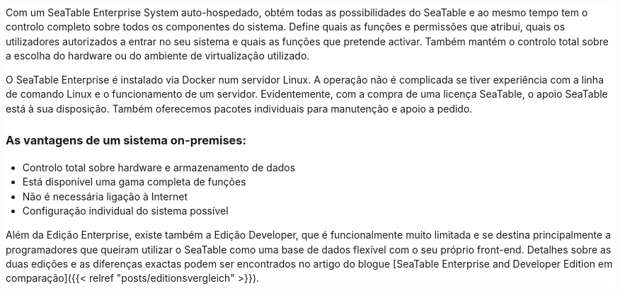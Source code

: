 Com um SeaTable Enterprise System auto-hospedado, obtém todas as possibilidades do SeaTable e ao mesmo tempo tem o controlo completo sobre todos os componentes do sistema. Define quais as funções e permissões que atribui, quais os utilizadores autorizados a entrar no seu sistema e quais as funções que pretende activar. Também mantém o controlo total sobre a escolha do hardware ou do ambiente de virtualização utilizado.

O SeaTable Enterprise é instalado via Docker num servidor Linux. A operação não é complicada se tiver experiência com a linha de comando Linux e o funcionamento de um servidor. Evidentemente, com a compra de uma licença SeaTable, o apoio SeaTable está à sua disposição. Também oferecemos pacotes individuais para manutenção e apoio a pedido.

### As vantagens de um sistema on-premises:

- Controlo total sobre hardware e armazenamento de dados
- Está disponível uma gama completa de funções
- Não é necessária ligação à Internet
- Configuração individual do sistema possível

Além da Edição Enterprise, existe também a Edição Developer, que é funcionalmente muito limitada e se destina principalmente a programadores que queiram utilizar o SeaTable como uma base de dados flexível com o seu próprio front-end. Detalhes sobre as duas edições e as diferenças exactas podem ser encontrados no artigo do blogue [SeaTable Enterprise and Developer Edition em comparação]({{< relref "posts/editionsvergleich" >}}).
